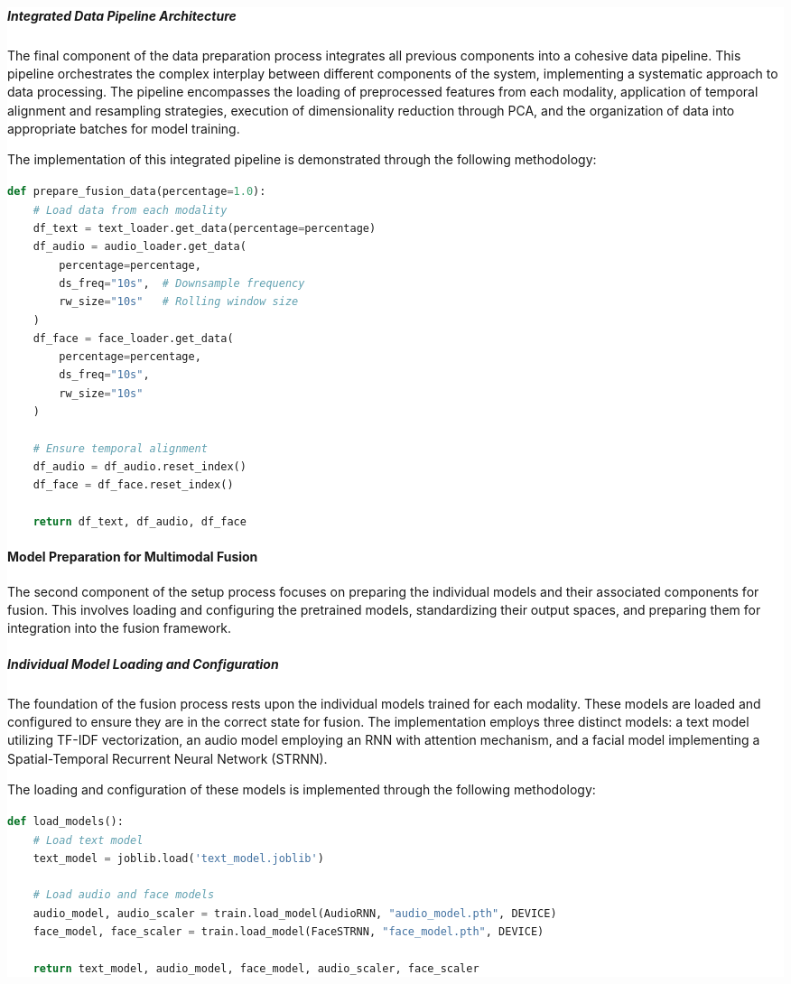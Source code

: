 ##### Integrated Data Pipeline Architecture

The final component of the data preparation process integrates all previous components into a cohesive data pipeline. This pipeline orchestrates the complex interplay between different components of the system, implementing a systematic approach to data processing. The pipeline encompasses the loading of preprocessed features from each modality, application of temporal alignment and resampling strategies, execution of dimensionality reduction through PCA, and the organization of data into appropriate batches for model training.

The implementation of this integrated pipeline is demonstrated through the following methodology:

```python
def prepare_fusion_data(percentage=1.0):
    # Load data from each modality
    df_text = text_loader.get_data(percentage=percentage)
    df_audio = audio_loader.get_data(
        percentage=percentage,
        ds_freq="10s",  # Downsample frequency
        rw_size="10s"   # Rolling window size
    )
    df_face = face_loader.get_data(
        percentage=percentage,
        ds_freq="10s",
        rw_size="10s"
    )

    # Ensure temporal alignment
    df_audio = df_audio.reset_index()
    df_face = df_face.reset_index()

    return df_text, df_audio, df_face
```

#### Model Preparation for Multimodal Fusion

The second component of the setup process focuses on preparing the individual models and their associated components for fusion. This involves loading and configuring the pretrained models, standardizing their output spaces, and preparing them for integration into the fusion framework.

##### Individual Model Loading and Configuration

The foundation of the fusion process rests upon the individual models trained for each modality. These models are loaded and configured to ensure they are in the correct state for fusion. The implementation employs three distinct models: a text model utilizing TF-IDF vectorization, an audio model employing an RNN with attention mechanism, and a facial model implementing a Spatial-Temporal Recurrent Neural Network (STRNN).

The loading and configuration of these models is implemented through the following methodology:

```python
def load_models():
    # Load text model
    text_model = joblib.load('text_model.joblib')

    # Load audio and face models
    audio_model, audio_scaler = train.load_model(AudioRNN, "audio_model.pth", DEVICE)
    face_model, face_scaler = train.load_model(FaceSTRNN, "face_model.pth", DEVICE)

    return text_model, audio_model, face_model, audio_scaler, face_scaler
```
